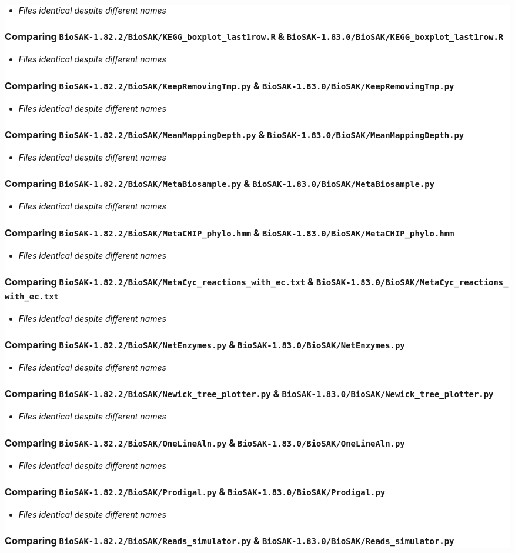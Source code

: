  * *Files identical despite different names*

### Comparing `BioSAK-1.82.2/BioSAK/KEGG_boxplot_last1row.R` & `BioSAK-1.83.0/BioSAK/KEGG_boxplot_last1row.R`

 * *Files identical despite different names*

### Comparing `BioSAK-1.82.2/BioSAK/KeepRemovingTmp.py` & `BioSAK-1.83.0/BioSAK/KeepRemovingTmp.py`

 * *Files identical despite different names*

### Comparing `BioSAK-1.82.2/BioSAK/MeanMappingDepth.py` & `BioSAK-1.83.0/BioSAK/MeanMappingDepth.py`

 * *Files identical despite different names*

### Comparing `BioSAK-1.82.2/BioSAK/MetaBiosample.py` & `BioSAK-1.83.0/BioSAK/MetaBiosample.py`

 * *Files identical despite different names*

### Comparing `BioSAK-1.82.2/BioSAK/MetaCHIP_phylo.hmm` & `BioSAK-1.83.0/BioSAK/MetaCHIP_phylo.hmm`

 * *Files identical despite different names*

### Comparing `BioSAK-1.82.2/BioSAK/MetaCyc_reactions_with_ec.txt` & `BioSAK-1.83.0/BioSAK/MetaCyc_reactions_with_ec.txt`

 * *Files identical despite different names*

### Comparing `BioSAK-1.82.2/BioSAK/NetEnzymes.py` & `BioSAK-1.83.0/BioSAK/NetEnzymes.py`

 * *Files identical despite different names*

### Comparing `BioSAK-1.82.2/BioSAK/Newick_tree_plotter.py` & `BioSAK-1.83.0/BioSAK/Newick_tree_plotter.py`

 * *Files identical despite different names*

### Comparing `BioSAK-1.82.2/BioSAK/OneLineAln.py` & `BioSAK-1.83.0/BioSAK/OneLineAln.py`

 * *Files identical despite different names*

### Comparing `BioSAK-1.82.2/BioSAK/Prodigal.py` & `BioSAK-1.83.0/BioSAK/Prodigal.py`

 * *Files identical despite different names*

### Comparing `BioSAK-1.82.2/BioSAK/Reads_simulator.py` & `BioSAK-1.83.0/BioSAK/Reads_simulator.py`
